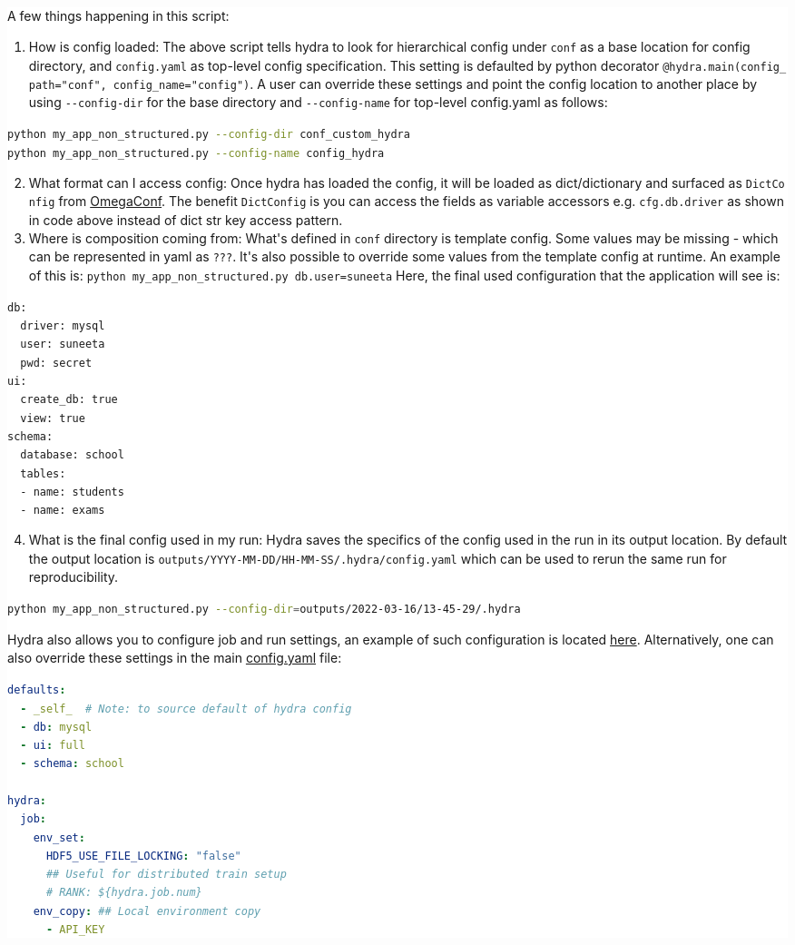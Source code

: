 
A few things happening in this script:
1. How is config loaded:
   The above script tells hydra to look for hierarchical config under `conf` as a base location for config directory, and `config.yaml` as top-level config specification. This setting is defaulted by python decorator `@hydra.main(config_path="conf", config_name="config")`.
   A user can override these settings and point the config location to another place by using `--config-dir` for the base directory and `--config-name` for top-level config.yaml as follows:
```bash
python my_app_non_structured.py --config-dir conf_custom_hydra
python my_app_non_structured.py --config-name config_hydra
```
2. What format can I access config:
    Once hydra has loaded the config, it will be loaded as dict/dictionary and surfaced as `DictConfig` from [OmegaConf]. The benefit `DictConfig` is you can access the fields as variable accessors e.g. `cfg.db.driver` as shown in code above instead of dict str key access pattern.
3. Where is composition coming from:
    What's defined in `conf` directory is template config. Some values may be missing - which can be represented in yaml as `???`. It's also possible to override some values from the template config at runtime. An example of this is:
    `python my_app_non_structured.py db.user=suneeta`
    Here, the final used configuration that the application will see is:
```
db:
  driver: mysql
  user: suneeta
  pwd: secret
ui:
  create_db: true
  view: true
schema:
  database: school
  tables:
  - name: students
  - name: exams
```
4. What is the final config used in my run:
  Hydra saves the specifics of the config used in the run in its output location. By default the output location is 
  `outputs/YYYY-MM-DD/HH-MM-SS/.hydra/config.yaml` which can be used to rerun the same run for reproducibility. 
```bash
python my_app_non_structured.py --config-dir=outputs/2022-03-16/13-45-29/.hydra
```
  Hydra also allows you to configure job and run settings, an example of such configuration is located [here](https://github.com/suneeta-mall/hydra_pydantic_config_management/tree/master/hydra/conf_custom_hydra/hydra).
  Alternatively, one can also override these settings in the main [config.yaml](https://github.com/suneeta-mall/hydra_pydantic_config_management/blob/master/hydra/conf/config_hydra.yaml) file:


```yaml
defaults:
  - _self_  # Note: to source default of hydra config 
  - db: mysql
  - ui: full
  - schema: school

hydra:
  job:
    env_set: 
      HDF5_USE_FILE_LOCKING: "false"
      ## Useful for distributed train setup
      # RANK: ${hydra.job.num}
    env_copy: ## Local environment copy
      - API_KEY  
```

[Hydra]: https://hydra.cc/
[Pydantic]: https://pydantic-docs.helpmanual.io/
[OmegaConf]: https://github.com/omry/omegaconf
